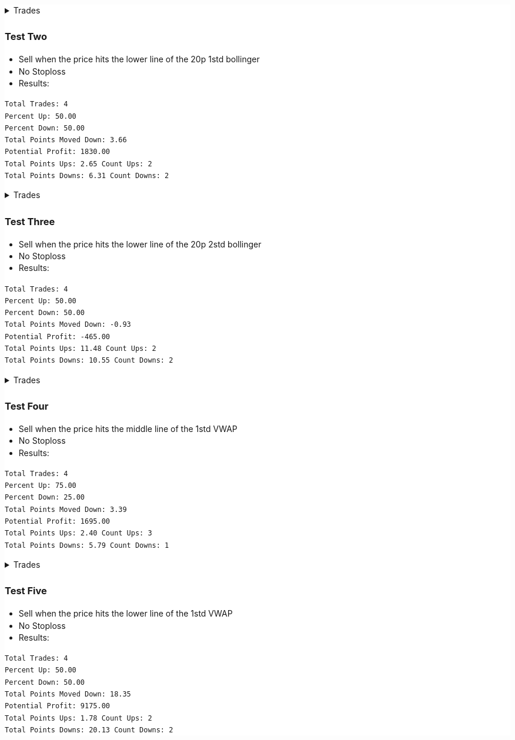 
<details><summary>Trades</summary></details>

### Test Two
* Sell when the price hits the lower line of the 20p 1std bollinger
* No Stoploss
* Results:
```
Total Trades: 4
Percent Up: 50.00
Percent Down: 50.00
Total Points Moved Down: 3.66
Potential Profit: 1830.00
Total Points Ups: 2.65 Count Ups: 2
Total Points Downs: 6.31 Count Downs: 2
```

<details><summary>Trades</summary></details>

### Test Three
* Sell when the price hits the lower line of the 20p 2std bollinger
* No Stoploss
* Results:
```
Total Trades: 4
Percent Up: 50.00
Percent Down: 50.00
Total Points Moved Down: -0.93
Potential Profit: -465.00
Total Points Ups: 11.48 Count Ups: 2
Total Points Downs: 10.55 Count Downs: 2
```

<details><summary>Trades</summary></details>

### Test Four
* Sell when the price hits the middle line of the 1std VWAP
* No Stoploss
* Results:
```
Total Trades: 4
Percent Up: 75.00
Percent Down: 25.00
Total Points Moved Down: 3.39
Potential Profit: 1695.00
Total Points Ups: 2.40 Count Ups: 3
Total Points Downs: 5.79 Count Downs: 1
```

<details><summary>Trades</summary></details>

### Test Five
* Sell when the price hits the lower line of the 1std VWAP
* No Stoploss
* Results:
```
Total Trades: 4
Percent Up: 50.00
Percent Down: 50.00
Total Points Moved Down: 18.35
Potential Profit: 9175.00
Total Points Ups: 1.78 Count Ups: 2
Total Points Downs: 20.13 Count Downs: 2
```
